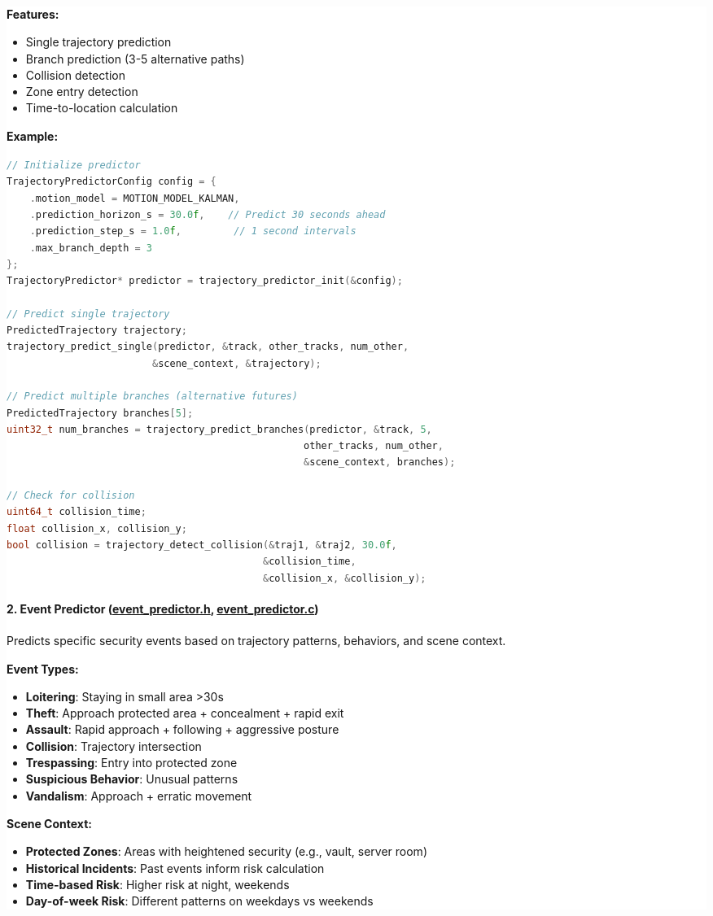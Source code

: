 **Features:**
- Single trajectory prediction
- Branch prediction (3-5 alternative paths)
- Collision detection
- Zone entry detection
- Time-to-location calculation

**Example:**
```c
// Initialize predictor
TrajectoryPredictorConfig config = {
    .motion_model = MOTION_MODEL_KALMAN,
    .prediction_horizon_s = 30.0f,    // Predict 30 seconds ahead
    .prediction_step_s = 1.0f,         // 1 second intervals
    .max_branch_depth = 3
};
TrajectoryPredictor* predictor = trajectory_predictor_init(&config);

// Predict single trajectory
PredictedTrajectory trajectory;
trajectory_predict_single(predictor, &track, other_tracks, num_other,
                         &scene_context, &trajectory);

// Predict multiple branches (alternative futures)
PredictedTrajectory branches[5];
uint32_t num_branches = trajectory_predict_branches(predictor, &track, 5,
                                                   other_tracks, num_other,
                                                   &scene_context, branches);

// Check for collision
uint64_t collision_time;
float collision_x, collision_y;
bool collision = trajectory_detect_collision(&traj1, &traj2, 30.0f,
                                            &collision_time,
                                            &collision_x, &collision_y);
```

#### 2. Event Predictor ([event_predictor.h](event_predictor.h), [event_predictor.c](event_predictor.c))

Predicts specific security events based on trajectory patterns, behaviors, and scene context.

**Event Types:**
- **Loitering**: Staying in small area >30s
- **Theft**: Approach protected area + concealment + rapid exit
- **Assault**: Rapid approach + following + aggressive posture
- **Collision**: Trajectory intersection
- **Trespassing**: Entry into protected zone
- **Suspicious Behavior**: Unusual patterns
- **Vandalism**: Approach + erratic movement

**Scene Context:**
- **Protected Zones**: Areas with heightened security (e.g., vault, server room)
- **Historical Incidents**: Past events inform risk calculation
- **Time-based Risk**: Higher risk at night, weekends
- **Day-of-week Risk**: Different patterns on weekdays vs weekends
